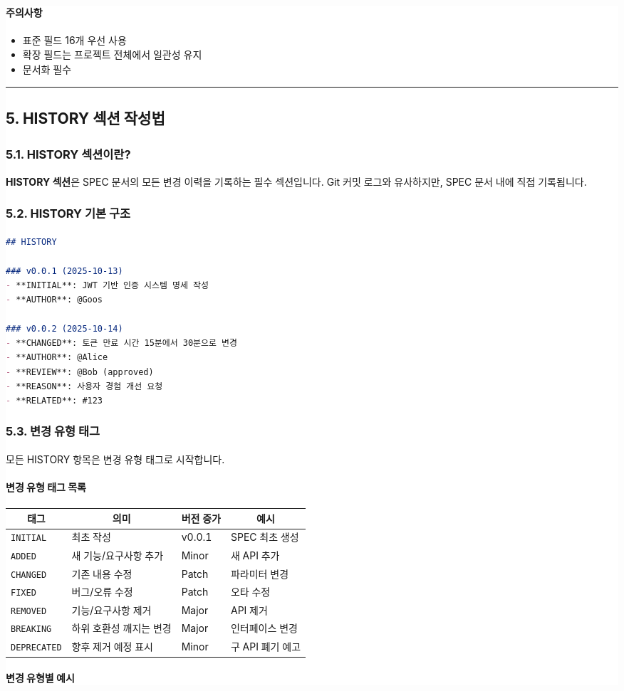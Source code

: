 #### 주의사항
- 표준 필드 16개 우선 사용
- 확장 필드는 프로젝트 전체에서 일관성 유지
- 문서화 필수

---

## 5. HISTORY 섹션 작성법

### 5.1. HISTORY 섹션이란?

**HISTORY 섹션**은 SPEC 문서의 모든 변경 이력을 기록하는 필수 섹션입니다. Git 커밋 로그와 유사하지만, SPEC 문서 내에 직접 기록됩니다.

### 5.2. HISTORY 기본 구조

```markdown
## HISTORY

### v0.0.1 (2025-10-13)
- **INITIAL**: JWT 기반 인증 시스템 명세 작성
- **AUTHOR**: @Goos

### v0.0.2 (2025-10-14)
- **CHANGED**: 토큰 만료 시간 15분에서 30분으로 변경
- **AUTHOR**: @Alice
- **REVIEW**: @Bob (approved)
- **REASON**: 사용자 경험 개선 요청
- **RELATED**: #123
```

### 5.3. 변경 유형 태그

모든 HISTORY 항목은 변경 유형 태그로 시작합니다.

#### 변경 유형 태그 목록
| 태그 | 의미 | 버전 증가 | 예시 |
|------|------|----------|------|
| `INITIAL` | 최초 작성 | v0.0.1 | SPEC 최초 생성 |
| `ADDED` | 새 기능/요구사항 추가 | Minor | 새 API 추가 |
| `CHANGED` | 기존 내용 수정 | Patch | 파라미터 변경 |
| `FIXED` | 버그/오류 수정 | Patch | 오타 수정 |
| `REMOVED` | 기능/요구사항 제거 | Major | API 제거 |
| `BREAKING` | 하위 호환성 깨지는 변경 | Major | 인터페이스 변경 |
| `DEPRECATED` | 향후 제거 예정 표시 | Minor | 구 API 폐기 예고 |

#### 변경 유형별 예시
